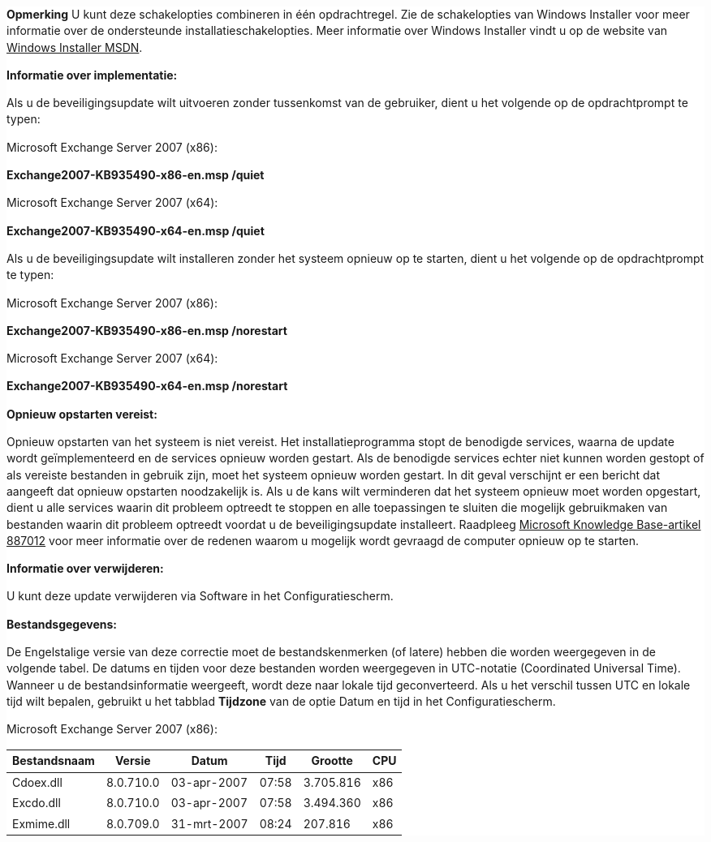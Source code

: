 **Opmerking** U kunt deze schakelopties combineren in één opdrachtregel. Zie de schakelopties van Windows Installer voor meer informatie over de ondersteunde installatieschakelopties. Meer informatie over Windows Installer vindt u op de website van [Windows Installer MSDN](http://msdn2.microsoft.com/en-us/library/aa367988.aspx).

**Informatie over implementatie:**

Als u de beveiligingsupdate wilt uitvoeren zonder tussenkomst van de gebruiker, dient u het volgende op de opdrachtprompt te typen:

Microsoft Exchange Server 2007 (x86):

**Exchange2007-KB935490-x86-en.msp /quiet**

Microsoft Exchange Server 2007 (x64):

**Exchange2007-KB935490-x64-en.msp /quiet**

Als u de beveiligingsupdate wilt installeren zonder het systeem opnieuw op te starten, dient u het volgende op de opdrachtprompt te typen:

Microsoft Exchange Server 2007 (x86):

**Exchange2007-KB935490-x86-en.msp /norestart**

Microsoft Exchange Server 2007 (x64):

**Exchange2007-KB935490-x64-en.msp /norestart**

**Opnieuw opstarten vereist:**

Opnieuw opstarten van het systeem is niet vereist. Het installatieprogramma stopt de benodigde services, waarna de update wordt geïmplementeerd en de services opnieuw worden gestart. Als de benodigde services echter niet kunnen worden gestopt of als vereiste bestanden in gebruik zijn, moet het systeem opnieuw worden gestart. In dit geval verschijnt er een bericht dat aangeeft dat opnieuw opstarten noodzakelijk is. Als u de kans wilt verminderen dat het systeem opnieuw moet worden opgestart, dient u alle services waarin dit probleem optreedt te stoppen en alle toepassingen te sluiten die mogelijk gebruikmaken van bestanden waarin dit probleem optreedt voordat u de beveiligingsupdate installeert. Raadpleeg [Microsoft Knowledge Base-artikel 887012](http://support.microsoft.com/kb/887012) voor meer informatie over de redenen waarom u mogelijk wordt gevraagd de computer opnieuw op te starten.

**Informatie over verwijderen:**

U kunt deze update verwijderen via Software in het Configuratiescherm.

**Bestandsgegevens:**

De Engelstalige versie van deze correctie moet de bestandskenmerken (of latere) hebben die worden weergegeven in de volgende tabel. De datums en tijden voor deze bestanden worden weergegeven in UTC-notatie (Coordinated Universal Time). Wanneer u de bestandsinformatie weergeeft, wordt deze naar lokale tijd geconverteerd. Als u het verschil tussen UTC en lokale tijd wilt bepalen, gebruikt u het tabblad **Tijdzone** van de optie Datum en tijd in het Configuratiescherm.

Microsoft Exchange Server 2007 (x86):

| Bestandsnaam | Versie    | Datum       | Tijd  | Grootte   | CPU |
|--------------|-----------|-------------|-------|-----------|-----|
| Cdoex.dll    | 8.0.710.0 | 03-apr-2007 | 07:58 | 3.705.816 | x86 |
| Excdo.dll    | 8.0.710.0 | 03-apr-2007 | 07:58 | 3.494.360 | x86 |
| Exmime.dll   | 8.0.709.0 | 31-mrt-2007 | 08:24 | 207.816   | x86 |
